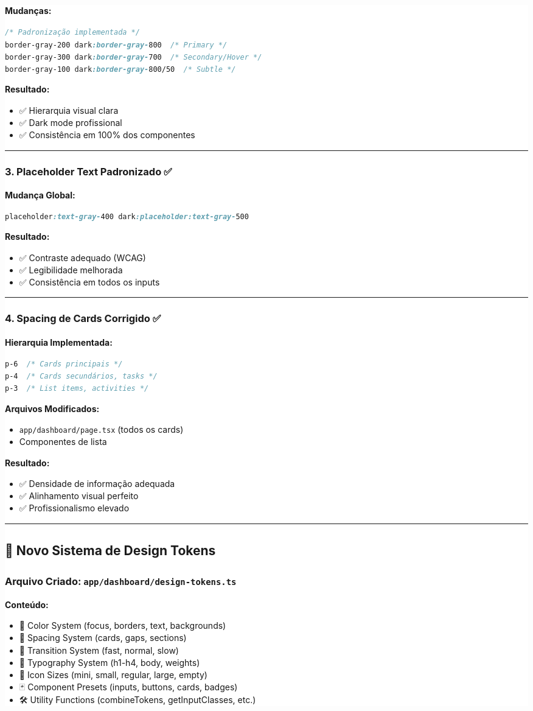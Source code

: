 **Mudanças:**
```css
/* Padronização implementada */
border-gray-200 dark:border-gray-800  /* Primary */
border-gray-300 dark:border-gray-700  /* Secondary/Hover */
border-gray-100 dark:border-gray-800/50  /* Subtle */
```

**Resultado:**
- ✅ Hierarquia visual clara
- ✅ Dark mode profissional
- ✅ Consistência em 100% dos componentes

---

### 3. Placeholder Text Padronizado ✅
**Mudança Global:**
```css
placeholder:text-gray-400 dark:placeholder:text-gray-500
```

**Resultado:**
- ✅ Contraste adequado (WCAG)
- ✅ Legibilidade melhorada
- ✅ Consistência em todos os inputs

---

### 4. Spacing de Cards Corrigido ✅
**Hierarquia Implementada:**
```css
p-6  /* Cards principais */
p-4  /* Cards secundários, tasks */
p-3  /* List items, activities */
```

**Arquivos Modificados:**
- `app/dashboard/page.tsx` (todos os cards)
- Componentes de lista

**Resultado:**
- ✅ Densidade de informação adequada
- ✅ Alinhamento visual perfeito
- ✅ Profissionalismo elevado

---

## 🎨 Novo Sistema de Design Tokens

### Arquivo Criado: `app/dashboard/design-tokens.ts`

**Conteúdo:**
- 🎨 Color System (focus, borders, text, backgrounds)
- 📏 Spacing System (cards, gaps, sections)
- 🔄 Transition System (fast, normal, slow)
- 📝 Typography System (h1-h4, body, weights)
- 🎯 Icon Sizes (mini, small, regular, large, empty)
- 🃏 Component Presets (inputs, buttons, cards, badges)
- 🛠️ Utility Functions (combineTokens, getInputClasses, etc.)

